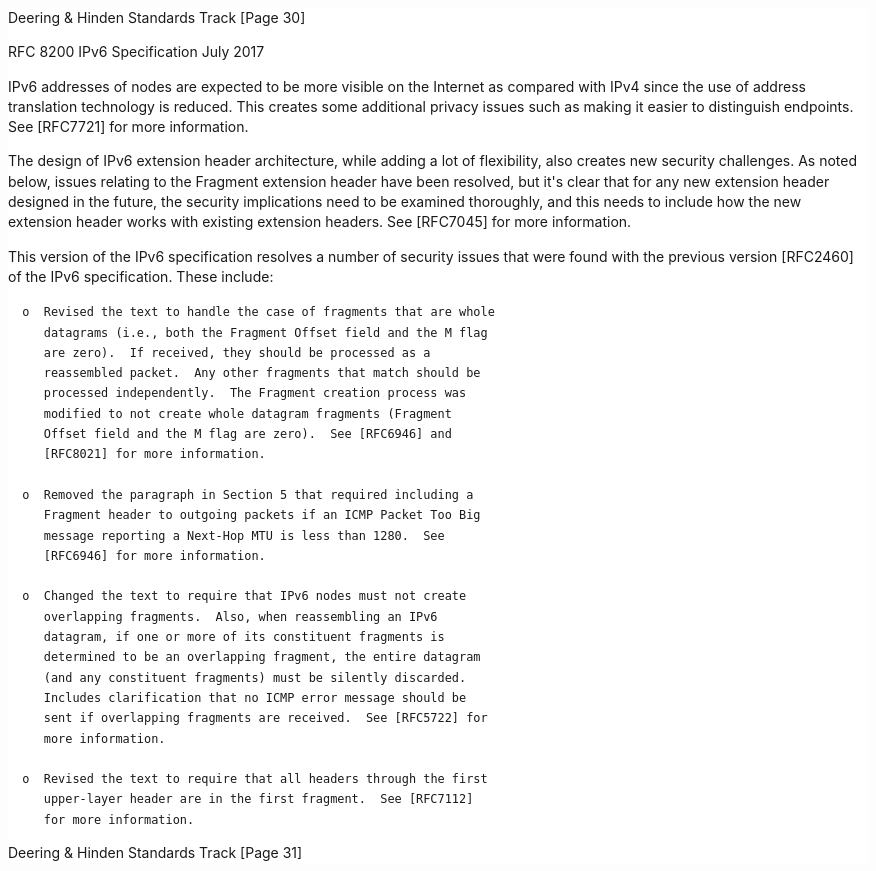 

Deering & Hinden             Standards Track                   [Page 30]

RFC 8200                   IPv6 Specification                  July 2017


   IPv6 addresses of nodes are expected to be more visible on the
   Internet as compared with IPv4 since the use of address translation
   technology is reduced.  This creates some additional privacy issues
   such as making it easier to distinguish endpoints.  See [RFC7721] for
   more information.

   The design of IPv6 extension header architecture, while adding a lot
   of flexibility, also creates new security challenges.  As noted
   below, issues relating to the Fragment extension header have been
   resolved, but it's clear that for any new extension header designed
   in the future, the security implications need to be examined
   thoroughly, and this needs to include how the new extension header
   works with existing extension headers.  See [RFC7045] for more
   information.

   This version of the IPv6 specification resolves a number of security
   issues that were found with the previous version [RFC2460] of the
   IPv6 specification.  These include:

      o  Revised the text to handle the case of fragments that are whole
         datagrams (i.e., both the Fragment Offset field and the M flag
         are zero).  If received, they should be processed as a
         reassembled packet.  Any other fragments that match should be
         processed independently.  The Fragment creation process was
         modified to not create whole datagram fragments (Fragment
         Offset field and the M flag are zero).  See [RFC6946] and
         [RFC8021] for more information.

      o  Removed the paragraph in Section 5 that required including a
         Fragment header to outgoing packets if an ICMP Packet Too Big
         message reporting a Next-Hop MTU is less than 1280.  See
         [RFC6946] for more information.

      o  Changed the text to require that IPv6 nodes must not create
         overlapping fragments.  Also, when reassembling an IPv6
         datagram, if one or more of its constituent fragments is
         determined to be an overlapping fragment, the entire datagram
         (and any constituent fragments) must be silently discarded.
         Includes clarification that no ICMP error message should be
         sent if overlapping fragments are received.  See [RFC5722] for
         more information.

      o  Revised the text to require that all headers through the first
         upper-layer header are in the first fragment.  See [RFC7112]
         for more information.






Deering & Hinden             Standards Track                   [Page 31]
